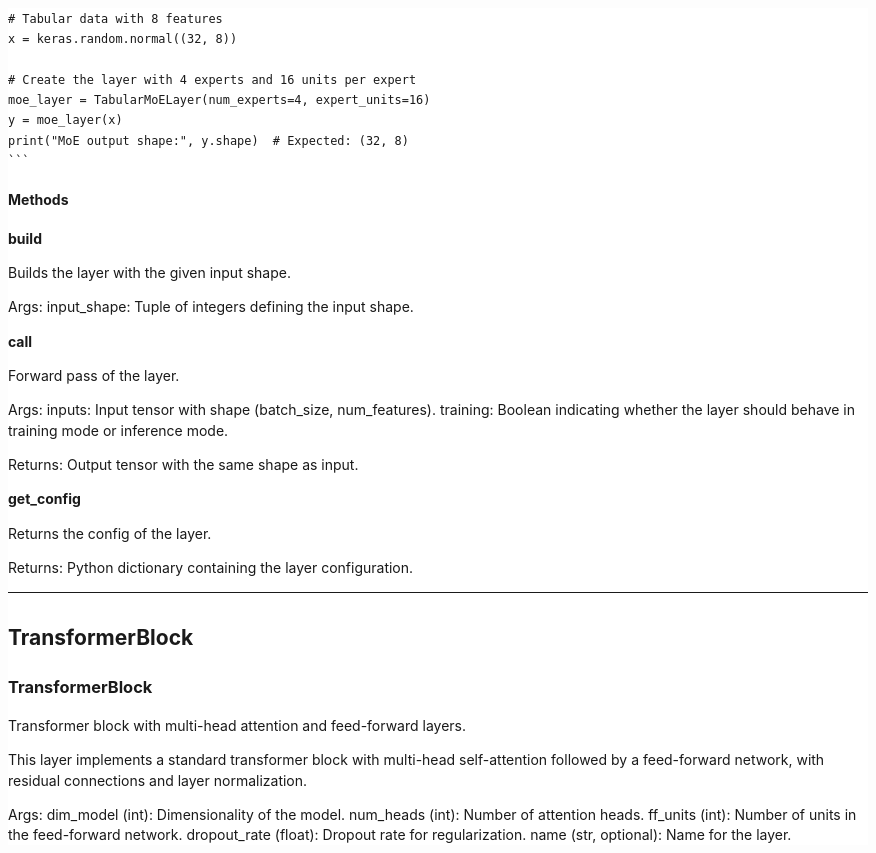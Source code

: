     # Tabular data with 8 features
    x = keras.random.normal((32, 8))
    
    # Create the layer with 4 experts and 16 units per expert
    moe_layer = TabularMoELayer(num_experts=4, expert_units=16)
    y = moe_layer(x)
    print("MoE output shape:", y.shape)  # Expected: (32, 8)
    ```

#### Methods

**build**

Builds the layer with the given input shape.

Args:
    input_shape: Tuple of integers defining the input shape.

**call**

Forward pass of the layer.

Args:
    inputs: Input tensor with shape (batch_size, num_features).
    training: Boolean indicating whether the layer should behave in
        training mode or inference mode.

Returns:
    Output tensor with the same shape as input.

**get_config**

Returns the config of the layer.

Returns:
    Python dictionary containing the layer configuration.

---

## TransformerBlock

### TransformerBlock

Transformer block with multi-head attention and feed-forward layers.

This layer implements a standard transformer block with multi-head self-attention
followed by a feed-forward network, with residual connections and layer normalization.

Args:
    dim_model (int): Dimensionality of the model.
    num_heads (int): Number of attention heads.
    ff_units (int): Number of units in the feed-forward network.
    dropout_rate (float): Dropout rate for regularization.
    name (str, optional): Name for the layer.
    
